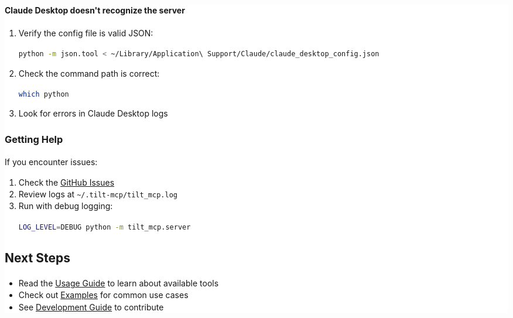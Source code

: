 #### Claude Desktop doesn't recognize the server

1. Verify the config file is valid JSON:
   ```bash
   python -m json.tool < ~/Library/Application\ Support/Claude/claude_desktop_config.json
   ```

2. Check the command path is correct:
   ```bash
   which python
   ```

3. Look for errors in Claude Desktop logs

### Getting Help

If you encounter issues:

1. Check the [GitHub Issues](https://github.com/aryan-agrawal-glean/tilt-mcp/issues)
2. Review logs at `~/.tilt-mcp/tilt_mcp.log`
3. Run with debug logging:
   ```bash
   LOG_LEVEL=DEBUG python -m tilt_mcp.server
   ```

## Next Steps

- Read the [Usage Guide](../README.md#usage) to learn about available tools
- Check out [Examples](../examples/) for common use cases
- See [Development Guide](development.md) to contribute 